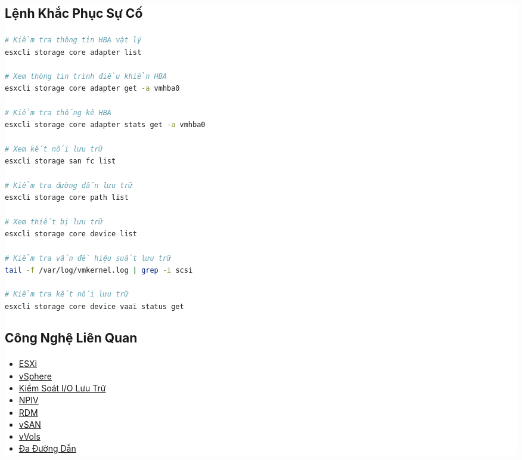 ## Lệnh Khắc Phục Sự Cố

```bash
# Kiểm tra thông tin HBA vật lý
esxcli storage core adapter list

# Xem thông tin trình điều khiển HBA
esxcli storage core adapter get -a vmhba0

# Kiểm tra thống kê HBA
esxcli storage core adapter stats get -a vmhba0

# Xem kết nối lưu trữ
esxcli storage san fc list

# Kiểm tra đường dẫn lưu trữ
esxcli storage core path list

# Xem thiết bị lưu trữ
esxcli storage core device list

# Kiểm tra vấn đề hiệu suất lưu trữ
tail -f /var/log/vmkernel.log | grep -i scsi

# Kiểm tra kết nối lưu trữ
esxcli storage core device vaai status get
```

## Công Nghệ Liên Quan

- [ESXi](/glossary/term/esxi.md)
- [vSphere](/glossary/term/vsphere.md)
- [Kiểm Soát I/O Lưu Trữ](/glossary/term/storage-io-control.md)
- [NPIV](/glossary/term/npiv.md)
- [RDM](/glossary/term/rdm.md)
- [vSAN](/glossary/term/vsan.md)
- [vVols](/glossary/term/vvols.md)
- [Đa Đường Dẫn](/glossary/term/multipathing.md)
